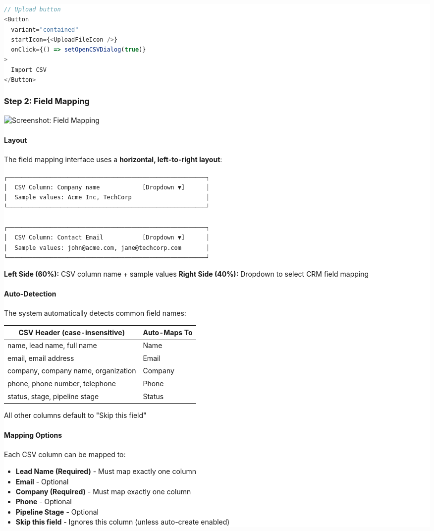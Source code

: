 ```typescript
// Upload button
<Button
  variant="contained"
  startIcon={<UploadFileIcon />}
  onClick={() => setOpenCSVDialog(true)}
>
  Import CSV
</Button>
```

### Step 2: Field Mapping

![Screenshot: Field Mapping](./screenshots/field-mapping.png)

#### Layout

The field mapping interface uses a **horizontal, left-to-right layout**:

```
┌────────────────────────────────────────────────────────┐
│  CSV Column: Company name            [Dropdown ▼]      │
│  Sample values: Acme Inc, TechCorp                     │
└────────────────────────────────────────────────────────┘

┌────────────────────────────────────────────────────────┐
│  CSV Column: Contact Email           [Dropdown ▼]      │
│  Sample values: john@acme.com, jane@techcorp.com       │
└────────────────────────────────────────────────────────┘
```

**Left Side (60%):** CSV column name + sample values
**Right Side (40%):** Dropdown to select CRM field mapping

#### Auto-Detection

The system automatically detects common field names:

| CSV Header (case-insensitive) | Auto-Maps To |
|-------------------------------|--------------|
| name, lead name, full name | Name |
| email, email address | Email |
| company, company name, organization | Company |
| phone, phone number, telephone | Phone |
| status, stage, pipeline stage | Status |

All other columns default to "Skip this field"

#### Mapping Options

Each CSV column can be mapped to:
- **Lead Name (Required)** - Must map exactly one column
- **Email** - Optional
- **Company (Required)** - Must map exactly one column
- **Phone** - Optional
- **Pipeline Stage** - Optional
- **Skip this field** - Ignores this column (unless auto-create enabled)
